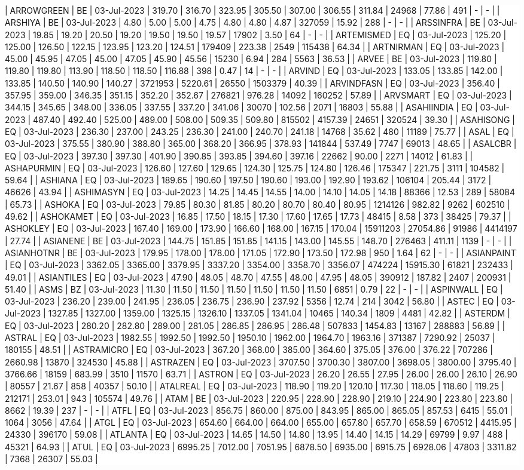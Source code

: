 | ARROWGREEN | BE | 03-Jul-2023 | 319.70 | 316.70 | 323.95 | 305.50 | 307.00 | 306.55 | 311.84 | 24968 | 77.86 | 491 | - | - |
| ARSHIYA | BE | 03-Jul-2023 | 4.80 | 5.00 | 5.00 | 4.75 | 4.80 | 4.80 | 4.87 | 327059 | 15.92 | 288 | - | - |
| ARSSINFRA | BE | 03-Jul-2023 | 19.85 | 19.20 | 20.50 | 19.20 | 19.50 | 19.50 | 19.57 | 17902 | 3.50 | 64 | - | - |
| ARTEMISMED | EQ | 03-Jul-2023 | 125.20 | 125.00 | 126.50 | 122.15 | 123.95 | 123.20 | 124.51 | 179409 | 223.38 | 2549 | 115438 | 64.34 |
| ARTNIRMAN | EQ | 03-Jul-2023 | 45.00 | 45.95 | 47.05 | 45.00 | 47.05 | 45.90 | 45.56 | 15230 | 6.94 | 284 | 5563 | 36.53 |
| ARVEE | BE | 03-Jul-2023 | 119.80 | 119.80 | 119.80 | 113.90 | 118.50 | 118.50 | 116.88 | 398 | 0.47 | 14 | - | - |
| ARVIND | EQ | 03-Jul-2023 | 133.05 | 133.85 | 142.00 | 133.85 | 140.50 | 140.90 | 140.27 | 3721953 | 5220.61 | 26550 | 1503379 | 40.39 |
| ARVINDFASN | EQ | 03-Jul-2023 | 356.40 | 357.95 | 359.00 | 346.35 | 351.15 | 352.20 | 352.67 | 276821 | 976.28 | 14092 | 160252 | 57.89 |
| ARVSMART | EQ | 03-Jul-2023 | 344.15 | 345.65 | 348.00 | 336.05 | 337.55 | 337.20 | 341.06 | 30070 | 102.56 | 2071 | 16803 | 55.88 |
| ASAHIINDIA | EQ | 03-Jul-2023 | 487.40 | 492.40 | 525.00 | 489.00 | 508.00 | 509.35 | 509.80 | 815502 | 4157.39 | 24651 | 320524 | 39.30 |
| ASAHISONG | EQ | 03-Jul-2023 | 236.30 | 237.00 | 243.25 | 236.30 | 241.00 | 240.70 | 241.18 | 14768 | 35.62 | 480 | 11189 | 75.77 |
| ASAL | EQ | 03-Jul-2023 | 375.55 | 380.90 | 388.80 | 365.00 | 368.20 | 366.95 | 378.93 | 141844 | 537.49 | 7747 | 69013 | 48.65 |
| ASALCBR | EQ | 03-Jul-2023 | 397.30 | 397.30 | 401.90 | 390.85 | 393.85 | 394.60 | 397.16 | 22662 | 90.00 | 2271 | 14012 | 61.83 |
| ASHAPURMIN | EQ | 03-Jul-2023 | 126.60 | 127.60 | 129.65 | 124.30 | 125.75 | 124.80 | 126.46 | 175347 | 221.75 | 3111 | 104582 | 59.64 |
| ASHIANA | EQ | 03-Jul-2023 | 189.65 | 190.60 | 197.50 | 190.60 | 193.00 | 192.90 | 193.62 | 106104 | 205.44 | 3172 | 46626 | 43.94 |
| ASHIMASYN | EQ | 03-Jul-2023 | 14.25 | 14.45 | 14.55 | 14.00 | 14.10 | 14.05 | 14.18 | 88366 | 12.53 | 289 | 58084 | 65.73 |
| ASHOKA | EQ | 03-Jul-2023 | 79.85 | 80.30 | 81.85 | 80.20 | 80.70 | 80.40 | 80.95 | 1214126 | 982.82 | 9262 | 602510 | 49.62 |
| ASHOKAMET | EQ | 03-Jul-2023 | 16.85 | 17.50 | 18.15 | 17.30 | 17.60 | 17.65 | 17.73 | 48415 | 8.58 | 373 | 38425 | 79.37 |
| ASHOKLEY | EQ | 03-Jul-2023 | 167.40 | 169.00 | 173.90 | 166.60 | 168.00 | 167.15 | 170.04 | 15911203 | 27054.86 | 91986 | 4414197 | 27.74 |
| ASIANENE | BE | 03-Jul-2023 | 144.75 | 151.85 | 151.85 | 141.15 | 143.00 | 145.55 | 148.70 | 276463 | 411.11 | 1139 | - | - |
| ASIANHOTNR | BE | 03-Jul-2023 | 179.95 | 178.00 | 178.00 | 171.05 | 172.90 | 173.50 | 172.98 | 950 | 1.64 | 62 | - | - |
| ASIANPAINT | EQ | 03-Jul-2023 | 3362.05 | 3365.00 | 3379.95 | 3337.20 | 3354.00 | 3358.70 | 3356.07 | 474224 | 15915.30 | 61821 | 232433 | 49.01 |
| ASIANTILES | EQ | 03-Jul-2023 | 47.90 | 48.05 | 48.70 | 47.55 | 48.00 | 47.95 | 48.05 | 390912 | 187.82 | 2407 | 200931 | 51.40 |
| ASMS | BZ | 03-Jul-2023 | 11.30 | 11.50 | 11.50 | 11.50 | 11.50 | 11.50 | 11.50 | 6851 | 0.79 | 22 | - | - |
| ASPINWALL | EQ | 03-Jul-2023 | 236.20 | 239.00 | 241.95 | 236.05 | 236.75 | 236.90 | 237.92 | 5356 | 12.74 | 214 | 3042 | 56.80 |
| ASTEC | EQ | 03-Jul-2023 | 1327.85 | 1327.00 | 1359.00 | 1325.15 | 1326.10 | 1337.05 | 1341.04 | 10465 | 140.34 | 1809 | 4481 | 42.82 |
| ASTERDM | EQ | 03-Jul-2023 | 280.20 | 282.80 | 289.00 | 281.05 | 286.85 | 286.95 | 286.48 | 507833 | 1454.83 | 13167 | 288883 | 56.89 |
| ASTRAL | EQ | 03-Jul-2023 | 1982.55 | 1992.50 | 1992.50 | 1950.10 | 1962.00 | 1964.70 | 1963.16 | 371387 | 7290.92 | 25037 | 180155 | 48.51 |
| ASTRAMICRO | EQ | 03-Jul-2023 | 367.20 | 368.00 | 385.00 | 364.60 | 375.05 | 376.00 | 376.22 | 707286 | 2660.98 | 13870 | 324530 | 45.88 |
| ASTRAZEN | EQ | 03-Jul-2023 | 3707.50 | 3700.30 | 3807.00 | 3698.05 | 3800.00 | 3795.40 | 3766.66 | 18159 | 683.99 | 3510 | 11570 | 63.71 |
| ASTRON | EQ | 03-Jul-2023 | 26.20 | 26.55 | 27.95 | 26.00 | 26.00 | 26.10 | 26.90 | 80557 | 21.67 | 858 | 40357 | 50.10 |
| ATALREAL | EQ | 03-Jul-2023 | 118.90 | 119.20 | 120.10 | 117.30 | 118.05 | 118.60 | 119.25 | 212171 | 253.01 | 943 | 105574 | 49.76 |
| ATAM | BE | 03-Jul-2023 | 220.95 | 228.90 | 228.90 | 219.10 | 224.90 | 223.80 | 223.80 | 8662 | 19.39 | 237 | - | - |
| ATFL | EQ | 03-Jul-2023 | 856.75 | 860.00 | 875.00 | 843.95 | 865.00 | 865.05 | 857.53 | 6415 | 55.01 | 1064 | 3056 | 47.64 |
| ATGL | EQ | 03-Jul-2023 | 654.60 | 664.00 | 664.00 | 655.00 | 657.80 | 657.70 | 658.59 | 670512 | 4415.95 | 24330 | 396170 | 59.08 |
| ATLANTA | EQ | 03-Jul-2023 | 14.65 | 14.50 | 14.80 | 13.95 | 14.40 | 14.15 | 14.29 | 69799 | 9.97 | 488 | 45321 | 64.93 |
| ATUL | EQ | 03-Jul-2023 | 6995.25 | 7012.00 | 7051.95 | 6878.50 | 6935.00 | 6915.75 | 6928.06 | 47803 | 3311.82 | 7368 | 26307 | 55.03 |